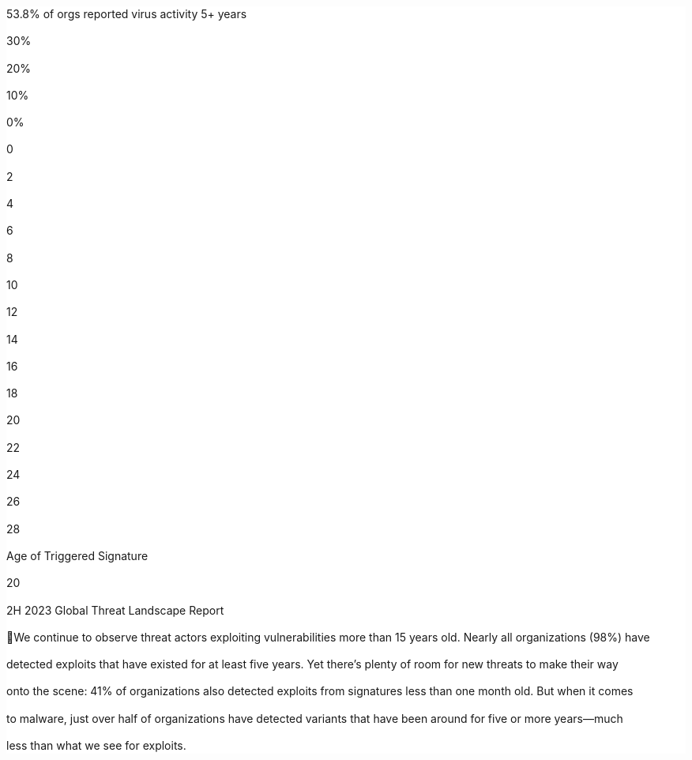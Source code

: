 53\.8% of orgs reported virus activity 5\+ years

30%

20%

10%

0%

0

2

4

6

8

10

12

14

16

18

20

22

24

26

28

Age of Triggered Signature

20

2H 2023 Global Threat Landscape Report 
 
 
 
 
 
 
 
We continue to observe threat actors exploiting vulnerabilities more than 15 years old. Nearly all organizations (98%) have 

detected exploits that have existed for at least five years. Yet there’s plenty of room for new threats to make their way 

onto the scene: 41% of organizations also detected exploits from signatures less than one month old. But when it comes 

to malware, just over half of organizations have detected variants that have been around for five or more years—much 

less than what we see for exploits. 
